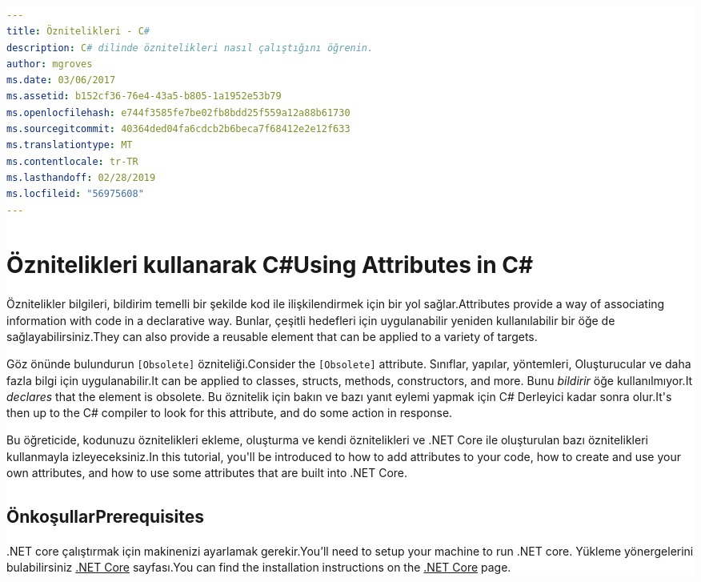 ```yaml
---
title: Öznitelikleri - C#
description: C# dilinde öznitelikleri nasıl çalıştığını öğrenin.
author: mgroves
ms.date: 03/06/2017
ms.assetid: b152cf36-76e4-43a5-b805-1a1952e53b79
ms.openlocfilehash: e744f3585fe7be02fb8bdd25f559a12a88b61730
ms.sourcegitcommit: 40364ded04fa6cdcb2b6beca7f68412e2e12f633
ms.translationtype: MT
ms.contentlocale: tr-TR
ms.lasthandoff: 02/28/2019
ms.locfileid: "56975608"
---
```

# <a name="using-attributes-in-c"></a><span data-ttu-id="cf9d0-103">Öznitelikleri kullanarak C\#</span><span class="sxs-lookup"><span data-stu-id="cf9d0-103">Using Attributes in C\#</span></span>

<span data-ttu-id="cf9d0-104">Öznitelikler bilgileri, bildirim temelli bir şekilde kod ile ilişkilendirmek için bir yol sağlar.</span><span class="sxs-lookup"><span data-stu-id="cf9d0-104">Attributes provide a way of associating information with code in a declarative way.</span></span> <span data-ttu-id="cf9d0-105">Bunlar, çeşitli hedefleri için uygulanabilir yeniden kullanılabilir bir öğe de sağlayabilirsiniz.</span><span class="sxs-lookup"><span data-stu-id="cf9d0-105">They can also provide a reusable element that can be applied to a variety of targets.</span></span>

<span data-ttu-id="cf9d0-106">Göz önünde bulundurun `[Obsolete]` özniteliği.</span><span class="sxs-lookup"><span data-stu-id="cf9d0-106">Consider the `[Obsolete]` attribute.</span></span> <span data-ttu-id="cf9d0-107">Sınıflar, yapılar, yöntemleri, Oluşturucular ve daha fazla bilgi için uygulanabilir.</span><span class="sxs-lookup"><span data-stu-id="cf9d0-107">It can be applied to classes, structs, methods, constructors, and more.</span></span> <span data-ttu-id="cf9d0-108">Bunu _bildirir_ öğe kullanılmıyor.</span><span class="sxs-lookup"><span data-stu-id="cf9d0-108">It _declares_ that the element is obsolete.</span></span> <span data-ttu-id="cf9d0-109">Bu öznitelik için bakın ve bazı yanıt eylemi yapmak için C# Derleyici kadar sonra olur.</span><span class="sxs-lookup"><span data-stu-id="cf9d0-109">It's then up to the C# compiler to look for this attribute, and do some action in response.</span></span>

<span data-ttu-id="cf9d0-110">Bu öğreticide, kodunuzu öznitelikleri ekleme, oluşturma ve kendi öznitelikleri ve .NET Core ile oluşturulan bazı öznitelikleri kullanmayla izleyeceksiniz.</span><span class="sxs-lookup"><span data-stu-id="cf9d0-110">In this tutorial, you'll be introduced to how to add attributes to your code, how to create and use your own attributes, and how to use some attributes that are built into .NET Core.</span></span>

## <a name="prerequisites"></a><span data-ttu-id="cf9d0-111">Önkoşullar</span><span class="sxs-lookup"><span data-stu-id="cf9d0-111">Prerequisites</span></span>
<span data-ttu-id="cf9d0-112">.NET core çalıştırmak için makinenizi ayarlamak gerekir.</span><span class="sxs-lookup"><span data-stu-id="cf9d0-112">You’ll need to setup your machine to run .NET core.</span></span> <span data-ttu-id="cf9d0-113">Yükleme yönergelerini bulabilirsiniz [.NET Core](https://www.microsoft.com/net/core) sayfası.</span><span class="sxs-lookup"><span data-stu-id="cf9d0-113">You can find the installation instructions on the [.NET Core](https://www.microsoft.com/net/core) page.</span></span>